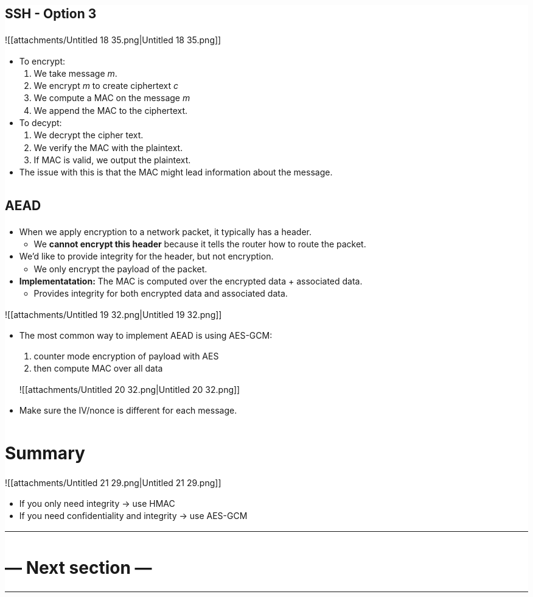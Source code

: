 ## SSH - Option 3

![[attachments/Untitled 18 35.png|Untitled 18 35.png]]

- To encrypt:
    1. We take message $m$﻿.
    2. We encrypt $m$﻿ to create ciphertext $c$﻿
    3. We compute a MAC on the message $m$﻿
    4. We append the MAC to the ciphertext.
- To decypt:
    1. We decrypt the cipher text.
    2. We verify the MAC with the plaintext.
    3. If MAC is valid, we output the plaintext.
- The issue with this is that the MAC might lead information about the message.

  

## AEAD

- When we apply encryption to a network packet, it typically has a header.
    - We **cannot encrypt this header** because it tells the router how to route the packet.
- We’d like to provide integrity for the header, but not encryption.
    - We only encrypt the payload of the packet.
- **Implementatation:** The MAC is computed over the encrypted data + associated data.
    - Provides integrity for both encrypted data and associated data.

![[attachments/Untitled 19 32.png|Untitled 19 32.png]]

  

- The most common way to implement AEAD is using AES-GCM:
    
    1. counter mode encryption of payload with AES
    2. then compute MAC over all data
    
    ![[attachments/Untitled 20 32.png|Untitled 20 32.png]]
    

  

- Make sure the IV/nonce is different for each message.

# Summary

![[attachments/Untitled 21 29.png|Untitled 21 29.png]]

  

- If you only need integrity → use HMAC
- If you need confidentiality and integrity → use AES-GCM

  

---

# — Next section —

---